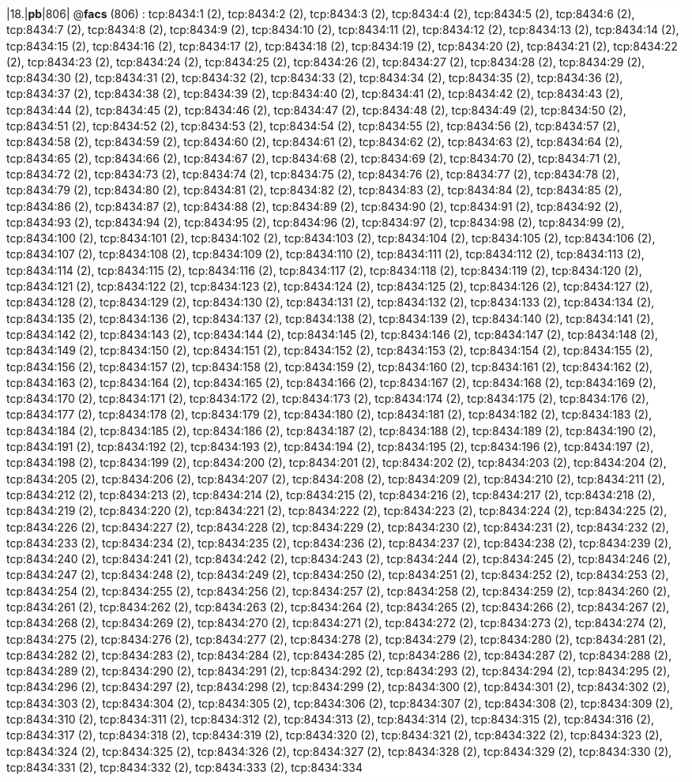 |18.|__pb__|806| @__facs__ (806) : tcp:8434:1 (2), tcp:8434:2 (2), tcp:8434:3 (2), tcp:8434:4 (2), tcp:8434:5 (2), tcp:8434:6 (2), tcp:8434:7 (2), tcp:8434:8 (2), tcp:8434:9 (2), tcp:8434:10 (2), tcp:8434:11 (2), tcp:8434:12 (2), tcp:8434:13 (2), tcp:8434:14 (2), tcp:8434:15 (2), tcp:8434:16 (2), tcp:8434:17 (2), tcp:8434:18 (2), tcp:8434:19 (2), tcp:8434:20 (2), tcp:8434:21 (2), tcp:8434:22 (2), tcp:8434:23 (2), tcp:8434:24 (2), tcp:8434:25 (2), tcp:8434:26 (2), tcp:8434:27 (2), tcp:8434:28 (2), tcp:8434:29 (2), tcp:8434:30 (2), tcp:8434:31 (2), tcp:8434:32 (2), tcp:8434:33 (2), tcp:8434:34 (2), tcp:8434:35 (2), tcp:8434:36 (2), tcp:8434:37 (2), tcp:8434:38 (2), tcp:8434:39 (2), tcp:8434:40 (2), tcp:8434:41 (2), tcp:8434:42 (2), tcp:8434:43 (2), tcp:8434:44 (2), tcp:8434:45 (2), tcp:8434:46 (2), tcp:8434:47 (2), tcp:8434:48 (2), tcp:8434:49 (2), tcp:8434:50 (2), tcp:8434:51 (2), tcp:8434:52 (2), tcp:8434:53 (2), tcp:8434:54 (2), tcp:8434:55 (2), tcp:8434:56 (2), tcp:8434:57 (2), tcp:8434:58 (2), tcp:8434:59 (2), tcp:8434:60 (2), tcp:8434:61 (2), tcp:8434:62 (2), tcp:8434:63 (2), tcp:8434:64 (2), tcp:8434:65 (2), tcp:8434:66 (2), tcp:8434:67 (2), tcp:8434:68 (2), tcp:8434:69 (2), tcp:8434:70 (2), tcp:8434:71 (2), tcp:8434:72 (2), tcp:8434:73 (2), tcp:8434:74 (2), tcp:8434:75 (2), tcp:8434:76 (2), tcp:8434:77 (2), tcp:8434:78 (2), tcp:8434:79 (2), tcp:8434:80 (2), tcp:8434:81 (2), tcp:8434:82 (2), tcp:8434:83 (2), tcp:8434:84 (2), tcp:8434:85 (2), tcp:8434:86 (2), tcp:8434:87 (2), tcp:8434:88 (2), tcp:8434:89 (2), tcp:8434:90 (2), tcp:8434:91 (2), tcp:8434:92 (2), tcp:8434:93 (2), tcp:8434:94 (2), tcp:8434:95 (2), tcp:8434:96 (2), tcp:8434:97 (2), tcp:8434:98 (2), tcp:8434:99 (2), tcp:8434:100 (2), tcp:8434:101 (2), tcp:8434:102 (2), tcp:8434:103 (2), tcp:8434:104 (2), tcp:8434:105 (2), tcp:8434:106 (2), tcp:8434:107 (2), tcp:8434:108 (2), tcp:8434:109 (2), tcp:8434:110 (2), tcp:8434:111 (2), tcp:8434:112 (2), tcp:8434:113 (2), tcp:8434:114 (2), tcp:8434:115 (2), tcp:8434:116 (2), tcp:8434:117 (2), tcp:8434:118 (2), tcp:8434:119 (2), tcp:8434:120 (2), tcp:8434:121 (2), tcp:8434:122 (2), tcp:8434:123 (2), tcp:8434:124 (2), tcp:8434:125 (2), tcp:8434:126 (2), tcp:8434:127 (2), tcp:8434:128 (2), tcp:8434:129 (2), tcp:8434:130 (2), tcp:8434:131 (2), tcp:8434:132 (2), tcp:8434:133 (2), tcp:8434:134 (2), tcp:8434:135 (2), tcp:8434:136 (2), tcp:8434:137 (2), tcp:8434:138 (2), tcp:8434:139 (2), tcp:8434:140 (2), tcp:8434:141 (2), tcp:8434:142 (2), tcp:8434:143 (2), tcp:8434:144 (2), tcp:8434:145 (2), tcp:8434:146 (2), tcp:8434:147 (2), tcp:8434:148 (2), tcp:8434:149 (2), tcp:8434:150 (2), tcp:8434:151 (2), tcp:8434:152 (2), tcp:8434:153 (2), tcp:8434:154 (2), tcp:8434:155 (2), tcp:8434:156 (2), tcp:8434:157 (2), tcp:8434:158 (2), tcp:8434:159 (2), tcp:8434:160 (2), tcp:8434:161 (2), tcp:8434:162 (2), tcp:8434:163 (2), tcp:8434:164 (2), tcp:8434:165 (2), tcp:8434:166 (2), tcp:8434:167 (2), tcp:8434:168 (2), tcp:8434:169 (2), tcp:8434:170 (2), tcp:8434:171 (2), tcp:8434:172 (2), tcp:8434:173 (2), tcp:8434:174 (2), tcp:8434:175 (2), tcp:8434:176 (2), tcp:8434:177 (2), tcp:8434:178 (2), tcp:8434:179 (2), tcp:8434:180 (2), tcp:8434:181 (2), tcp:8434:182 (2), tcp:8434:183 (2), tcp:8434:184 (2), tcp:8434:185 (2), tcp:8434:186 (2), tcp:8434:187 (2), tcp:8434:188 (2), tcp:8434:189 (2), tcp:8434:190 (2), tcp:8434:191 (2), tcp:8434:192 (2), tcp:8434:193 (2), tcp:8434:194 (2), tcp:8434:195 (2), tcp:8434:196 (2), tcp:8434:197 (2), tcp:8434:198 (2), tcp:8434:199 (2), tcp:8434:200 (2), tcp:8434:201 (2), tcp:8434:202 (2), tcp:8434:203 (2), tcp:8434:204 (2), tcp:8434:205 (2), tcp:8434:206 (2), tcp:8434:207 (2), tcp:8434:208 (2), tcp:8434:209 (2), tcp:8434:210 (2), tcp:8434:211 (2), tcp:8434:212 (2), tcp:8434:213 (2), tcp:8434:214 (2), tcp:8434:215 (2), tcp:8434:216 (2), tcp:8434:217 (2), tcp:8434:218 (2), tcp:8434:219 (2), tcp:8434:220 (2), tcp:8434:221 (2), tcp:8434:222 (2), tcp:8434:223 (2), tcp:8434:224 (2), tcp:8434:225 (2), tcp:8434:226 (2), tcp:8434:227 (2), tcp:8434:228 (2), tcp:8434:229 (2), tcp:8434:230 (2), tcp:8434:231 (2), tcp:8434:232 (2), tcp:8434:233 (2), tcp:8434:234 (2), tcp:8434:235 (2), tcp:8434:236 (2), tcp:8434:237 (2), tcp:8434:238 (2), tcp:8434:239 (2), tcp:8434:240 (2), tcp:8434:241 (2), tcp:8434:242 (2), tcp:8434:243 (2), tcp:8434:244 (2), tcp:8434:245 (2), tcp:8434:246 (2), tcp:8434:247 (2), tcp:8434:248 (2), tcp:8434:249 (2), tcp:8434:250 (2), tcp:8434:251 (2), tcp:8434:252 (2), tcp:8434:253 (2), tcp:8434:254 (2), tcp:8434:255 (2), tcp:8434:256 (2), tcp:8434:257 (2), tcp:8434:258 (2), tcp:8434:259 (2), tcp:8434:260 (2), tcp:8434:261 (2), tcp:8434:262 (2), tcp:8434:263 (2), tcp:8434:264 (2), tcp:8434:265 (2), tcp:8434:266 (2), tcp:8434:267 (2), tcp:8434:268 (2), tcp:8434:269 (2), tcp:8434:270 (2), tcp:8434:271 (2), tcp:8434:272 (2), tcp:8434:273 (2), tcp:8434:274 (2), tcp:8434:275 (2), tcp:8434:276 (2), tcp:8434:277 (2), tcp:8434:278 (2), tcp:8434:279 (2), tcp:8434:280 (2), tcp:8434:281 (2), tcp:8434:282 (2), tcp:8434:283 (2), tcp:8434:284 (2), tcp:8434:285 (2), tcp:8434:286 (2), tcp:8434:287 (2), tcp:8434:288 (2), tcp:8434:289 (2), tcp:8434:290 (2), tcp:8434:291 (2), tcp:8434:292 (2), tcp:8434:293 (2), tcp:8434:294 (2), tcp:8434:295 (2), tcp:8434:296 (2), tcp:8434:297 (2), tcp:8434:298 (2), tcp:8434:299 (2), tcp:8434:300 (2), tcp:8434:301 (2), tcp:8434:302 (2), tcp:8434:303 (2), tcp:8434:304 (2), tcp:8434:305 (2), tcp:8434:306 (2), tcp:8434:307 (2), tcp:8434:308 (2), tcp:8434:309 (2), tcp:8434:310 (2), tcp:8434:311 (2), tcp:8434:312 (2), tcp:8434:313 (2), tcp:8434:314 (2), tcp:8434:315 (2), tcp:8434:316 (2), tcp:8434:317 (2), tcp:8434:318 (2), tcp:8434:319 (2), tcp:8434:320 (2), tcp:8434:321 (2), tcp:8434:322 (2), tcp:8434:323 (2), tcp:8434:324 (2), tcp:8434:325 (2), tcp:8434:326 (2), tcp:8434:327 (2), tcp:8434:328 (2), tcp:8434:329 (2), tcp:8434:330 (2), tcp:8434:331 (2), tcp:8434:332 (2), tcp:8434:333 (2), tcp:8434:334